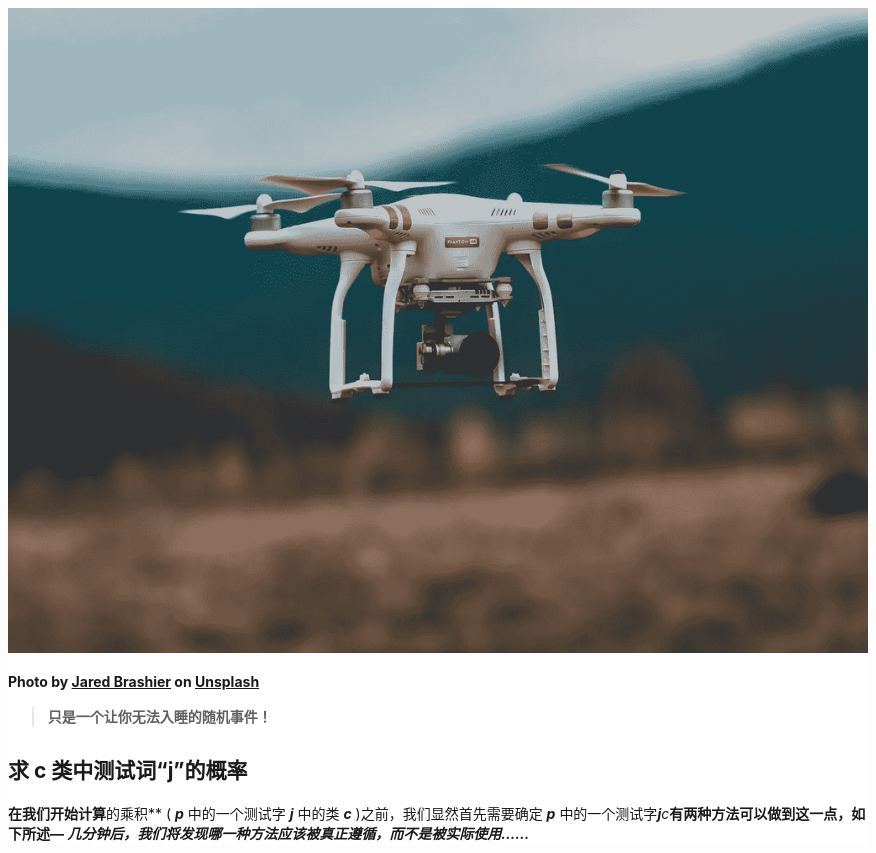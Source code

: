 **![](img/e5287f371074f11039a6a258f0386ca7.png)**

**Photo by [Jared Brashier](https://unsplash.com/@jaredbrashier?utm_source=unsplash&utm_medium=referral&utm_content=creditCopyText) on [Unsplash](https://unsplash.com/search/photos/drones?utm_source=unsplash&utm_medium=referral&utm_content=creditCopyText)**

> **只是一个让你无法入睡的随机事件！**

## **求 c 类中测试词“j”的概率**

**在我们开始计算**的乘积** ( ***p*** 中的一个测试字 ***j*** 中的类 ***c*** )之前，我们显然首先需要确定 ***p*** 中的一个测试字***j**c***有两种方法可以做到这一点，如下所述— *几分钟后，我们将发现哪一种方法应该被真正遵循，而不是被实际使用……***
